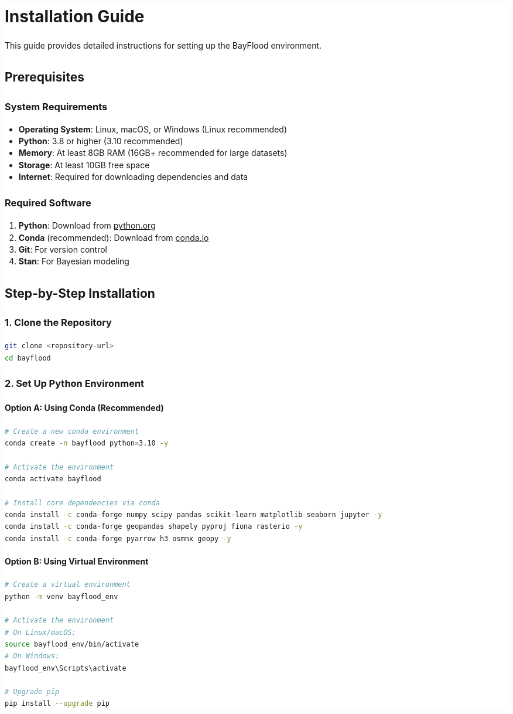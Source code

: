 # Installation Guide

This guide provides detailed instructions for setting up the BayFlood environment.

## Prerequisites

### System Requirements

- **Operating System**: Linux, macOS, or Windows (Linux recommended)
- **Python**: 3.8 or higher (3.10 recommended)
- **Memory**: At least 8GB RAM (16GB+ recommended for large datasets)
- **Storage**: At least 10GB free space
- **Internet**: Required for downloading dependencies and data

### Required Software

1. **Python**: Download from [python.org](https://python.org)
2. **Conda** (recommended): Download from [conda.io](https://conda.io)
3. **Git**: For version control
4. **Stan**: For Bayesian modeling

## Step-by-Step Installation

### 1. Clone the Repository

```bash
git clone <repository-url>
cd bayflood
```

### 2. Set Up Python Environment

#### Option A: Using Conda (Recommended)

```bash
# Create a new conda environment
conda create -n bayflood python=3.10 -y

# Activate the environment
conda activate bayflood

# Install core dependencies via conda
conda install -c conda-forge numpy scipy pandas scikit-learn matplotlib seaborn jupyter -y
conda install -c conda-forge geopandas shapely pyproj fiona rasterio -y
conda install -c conda-forge pyarrow h3 osmnx geopy -y
```

#### Option B: Using Virtual Environment

```bash
# Create a virtual environment
python -m venv bayflood_env

# Activate the environment
# On Linux/macOS:
source bayflood_env/bin/activate
# On Windows:
bayflood_env\Scripts\activate

# Upgrade pip
pip install --upgrade pip
```
